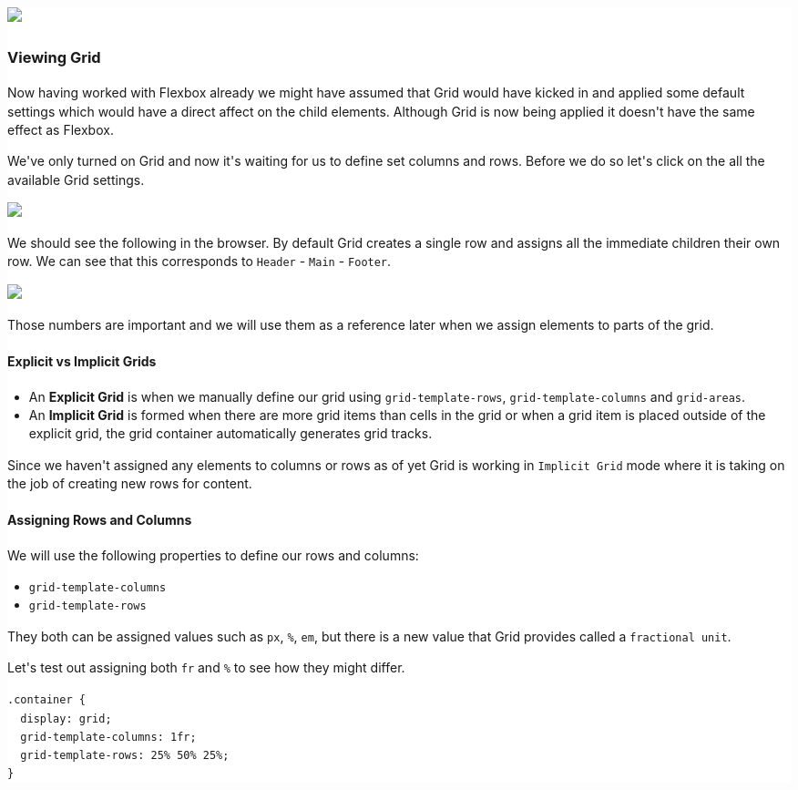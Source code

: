 <img src="https://i.imgur.com/Oisvv2u.png" width=400/>

### Viewing Grid

Now having worked with Flexbox already we might have assumed that Grid would have kicked in and applied some default settings which would have a direct affect on the child elements. Although Grid is now being applied it doesn't have the same effect as Flexbox.

We've only turned on Grid and now it's waiting for us to define set columns and rows. Before we do so let's click on the all the available Grid settings.

<img src="https://i.imgur.com/MII5ISf.png" width=300/>

We should see the following in the browser. By default Grid creates a single row and assigns all the immediate children their own row. We can see that this corresponds to `Header` - `Main` - `Footer`.





<img src="https://i.imgur.com/wMAI7Gh.png" width=500/>

Those numbers are important and we will use them as a reference later when we assign elements to parts of the grid.

#### Explicit vs Implicit Grids

- An **Explicit Grid** is when we manually define our grid using `grid-template-rows`, `grid-template-columns` and `grid-areas`.
- An **Implicit Grid** is formed when there are more grid items than cells in the grid or when a grid item is placed outside of the explicit grid, the grid container automatically generates grid tracks.

Since we haven't assigned any elements to columns or rows as of yet Grid is working in `Implicit Grid` mode where it is taking on the job of creating new rows for content.



#### Assigning Rows and Columns

We will use the following properties to define our rows and columns:

- `grid-template-columns`
- `grid-template-rows`

They both can be assigned values such as `px`, `%`, `em`, but there is a new value that Grid provides called a `fractional unit`.

Let's test out assigning both `fr` and `%` to see how they might differ.

```
.container {
  display: grid;
  grid-template-columns: 1fr;
  grid-template-rows: 25% 50% 25%;
}
```

